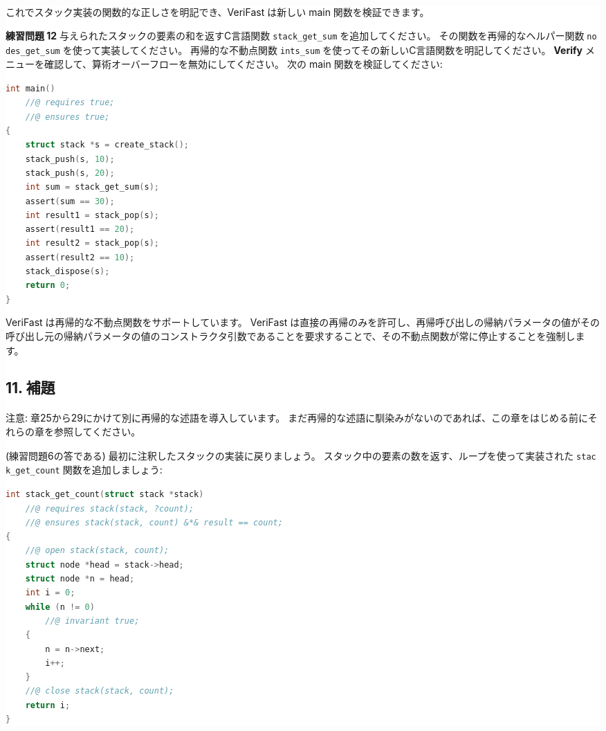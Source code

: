 これでスタック実装の関数的な正しさを明記でき、VeriFast は新しい main 関数を検証できます。

__練習問題 12__
与えられたスタックの要素の和を返すC言語関数 `stack_get_sum` を追加してください。
その関数を再帰的なヘルパー関数 `nodes_get_sum` を使って実装してください。
再帰的な不動点関数 `ints_sum` を使ってその新しいC言語関数を明記してください。
__Verify__ メニューを確認して、算術オーバーフローを無効にしてください。
次の main 関数を検証してください:

```c
int main()
    //@ requires true;
    //@ ensures true;
{
    struct stack *s = create_stack();
    stack_push(s, 10);
    stack_push(s, 20);
    int sum = stack_get_sum(s);
    assert(sum == 30);
    int result1 = stack_pop(s);
    assert(result1 == 20);
    int result2 = stack_pop(s);
    assert(result2 == 10);
    stack_dispose(s);
    return 0;
}
```

VeriFast は再帰的な不動点関数をサポートしています。
VeriFast は直接の再帰のみを許可し、再帰呼び出しの帰納パラメータの値がその呼び出し元の帰納パラメータの値のコンストラクタ引数であることを要求することで、その不動点関数が常に停止することを強制します。

## 11. 補題

注意: 章25から29にかけて別に再帰的な述語を導入しています。
まだ再帰的な述語に馴染みがないのであれば、この章をはじめる前にそれらの章を参照してください。

(練習問題6の答である) 最初に注釈したスタックの実装に戻りましょう。
スタック中の要素の数を返す、ループを使って実装された `stack_get_count` 関数を追加しましょう:

```c
int stack_get_count(struct stack *stack)
    //@ requires stack(stack, ?count);
    //@ ensures stack(stack, count) &*& result == count;
{
    //@ open stack(stack, count);
    struct node *head = stack->head;
    struct node *n = head;
    int i = 0;
    while (n != 0)
        //@ invariant true;
    {
        n = n->next;
        i++;
    }
    //@ close stack(stack, count);
    return i;
}
```
